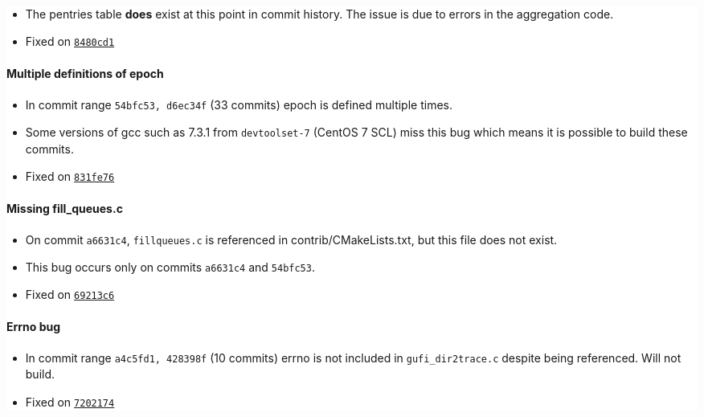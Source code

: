* The pentries table **does** exist at this point in commit history. The issue is due to errors in the aggregation code.

* Fixed on [`8480cd1`](https://github.com/mar-file-system/GUFI/commit/8480cd1)

#### Multiple definitions of epoch
* In commit range `54bfc53, d6ec34f` (33 commits) epoch is defined multiple times.

* Some versions of gcc such as 7.3.1 from `devtoolset-7` (CentOS 7 SCL) miss this bug which means it is possible to build these commits.

* Fixed on [`831fe76`](https://github.com/mar-file-system/GUFI/commit/831fe76)

#### Missing fill_queues.c
* On commit `a6631c4`, `fillqueues.c` is referenced in contrib/CMakeLists.txt, but this file does not exist.

* This bug occurs only on commits `a6631c4` and `54bfc53`.

* Fixed on [`69213c6`](https://github.com/mar-file-system/GUFI/commit/69213c6)

#### Errno bug
* In commit range `a4c5fd1, 428398f` (10 commits) errno is not included in `gufi_dir2trace.c` despite being referenced. Will not build.

* Fixed on [`7202174`](https://github.com/mar-file-system/GUFI/commit/7202174)